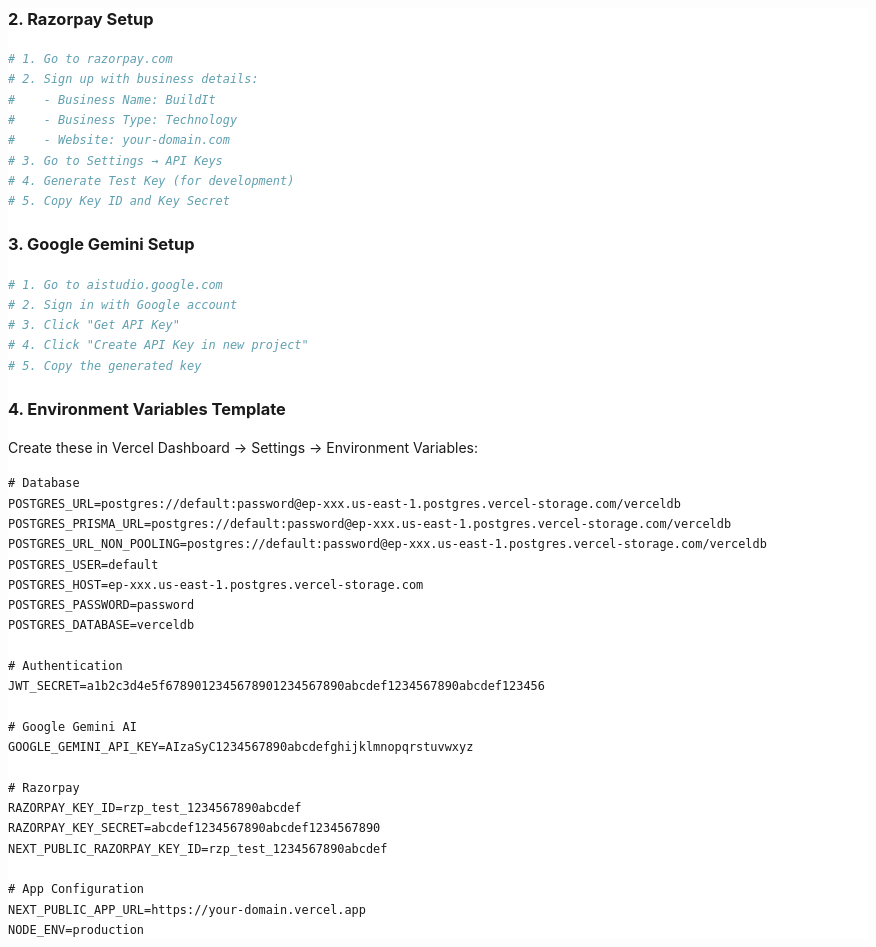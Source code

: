 ### **2. Razorpay Setup**

```bash
# 1. Go to razorpay.com
# 2. Sign up with business details:
#    - Business Name: BuildIt
#    - Business Type: Technology
#    - Website: your-domain.com
# 3. Go to Settings → API Keys
# 4. Generate Test Key (for development)
# 5. Copy Key ID and Key Secret
```

### **3. Google Gemini Setup**

```bash
# 1. Go to aistudio.google.com
# 2. Sign in with Google account
# 3. Click "Get API Key"
# 4. Click "Create API Key in new project"
# 5. Copy the generated key
```

### **4. Environment Variables Template**

Create these in Vercel Dashboard → Settings → Environment Variables:

```env
# Database
POSTGRES_URL=postgres://default:password@ep-xxx.us-east-1.postgres.vercel-storage.com/verceldb
POSTGRES_PRISMA_URL=postgres://default:password@ep-xxx.us-east-1.postgres.vercel-storage.com/verceldb
POSTGRES_URL_NON_POOLING=postgres://default:password@ep-xxx.us-east-1.postgres.vercel-storage.com/verceldb
POSTGRES_USER=default
POSTGRES_HOST=ep-xxx.us-east-1.postgres.vercel-storage.com
POSTGRES_PASSWORD=password
POSTGRES_DATABASE=verceldb

# Authentication
JWT_SECRET=a1b2c3d4e5f6789012345678901234567890abcdef1234567890abcdef123456

# Google Gemini AI
GOOGLE_GEMINI_API_KEY=AIzaSyC1234567890abcdefghijklmnopqrstuvwxyz

# Razorpay
RAZORPAY_KEY_ID=rzp_test_1234567890abcdef
RAZORPAY_KEY_SECRET=abcdef1234567890abcdef1234567890
NEXT_PUBLIC_RAZORPAY_KEY_ID=rzp_test_1234567890abcdef

# App Configuration
NEXT_PUBLIC_APP_URL=https://your-domain.vercel.app
NODE_ENV=production
```
